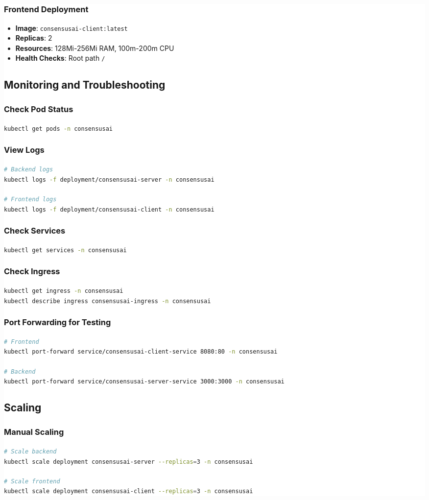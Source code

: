 ### Frontend Deployment
- **Image**: `consensusai-client:latest`
- **Replicas**: 2
- **Resources**: 128Mi-256Mi RAM, 100m-200m CPU
- **Health Checks**: Root path `/`

## Monitoring and Troubleshooting

### Check Pod Status
```bash
kubectl get pods -n consensusai
```

### View Logs
```bash
# Backend logs
kubectl logs -f deployment/consensusai-server -n consensusai

# Frontend logs
kubectl logs -f deployment/consensusai-client -n consensusai
```

### Check Services
```bash
kubectl get services -n consensusai
```

### Check Ingress
```bash
kubectl get ingress -n consensusai
kubectl describe ingress consensusai-ingress -n consensusai
```

### Port Forwarding for Testing
```bash
# Frontend
kubectl port-forward service/consensusai-client-service 8080:80 -n consensusai

# Backend
kubectl port-forward service/consensusai-server-service 3000:3000 -n consensusai
```

## Scaling

### Manual Scaling
```bash
# Scale backend
kubectl scale deployment consensusai-server --replicas=3 -n consensusai

# Scale frontend
kubectl scale deployment consensusai-client --replicas=3 -n consensusai
```
